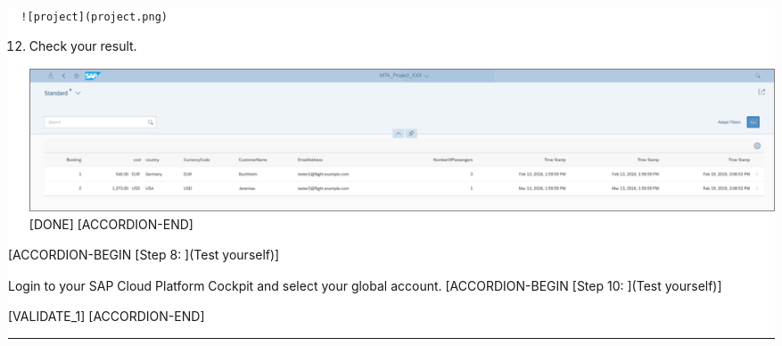       ![project](project.png)

  12. Check your result.

      ![project2](project2.png)
[DONE]
[ACCORDION-END]

[ACCORDION-BEGIN [Step 8: ](Test yourself)]

Login to your SAP Cloud Platform Cockpit and select your global account.
[ACCORDION-BEGIN [Step 10: ](Test yourself)]


[VALIDATE_1]
[ACCORDION-END]

---

